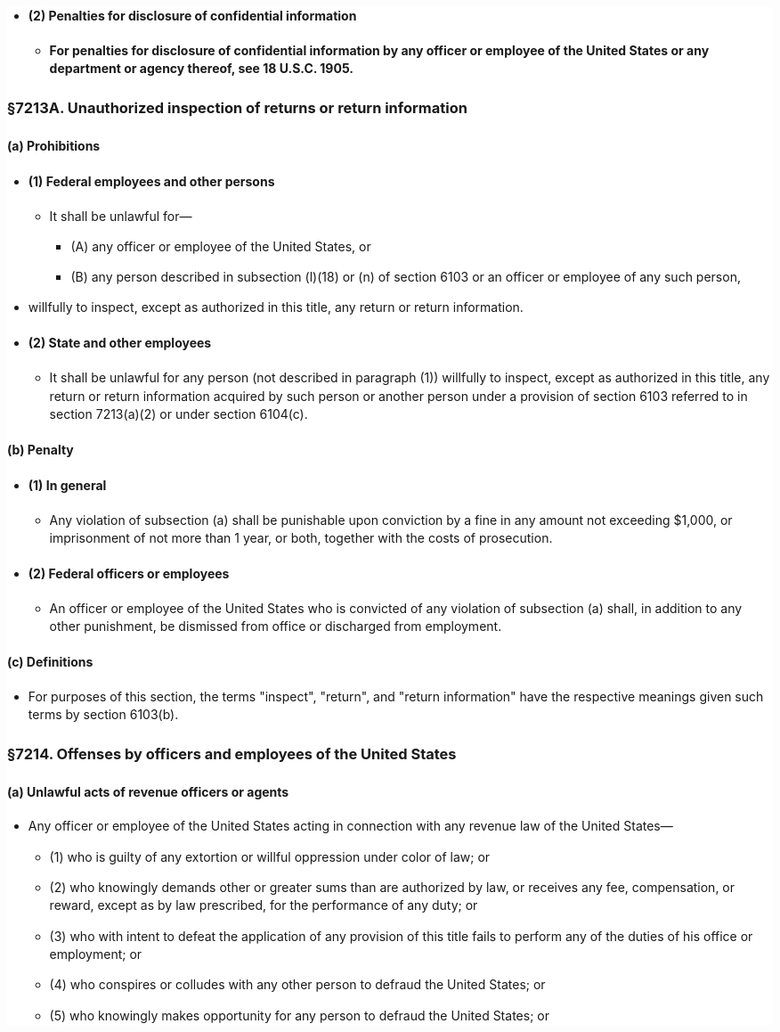 * #### (2) Penalties for disclosure of confidential information
    *  **For penalties for disclosure of confidential information by any officer or employee of the United States or any department or agency thereof, see 18 U.S.C. 1905.**

### §7213A. Unauthorized inspection of returns or return information
#### (a) Prohibitions
* #### (1) Federal employees and other persons
  * It shall be unlawful for—

    * (A) any officer or employee of the United States, or

    * (B) any person described in subsection (l)(18) or (n) of section 6103 or an officer or employee of any such person,


* willfully to inspect, except as authorized in this title, any return or return information.

* #### (2) State and other employees
  * It shall be unlawful for any person (not described in paragraph (1)) willfully to inspect, except as authorized in this title, any return or return information acquired by such person or another person under a provision of section 6103 referred to in section 7213(a)(2) or under section 6104(c).

#### (b) Penalty
* #### (1) In general
  * Any violation of subsection (a) shall be punishable upon conviction by a fine in any amount not exceeding $1,000, or imprisonment of not more than 1 year, or both, together with the costs of prosecution.

* #### (2) Federal officers or employees
  * An officer or employee of the United States who is convicted of any violation of subsection (a) shall, in addition to any other punishment, be dismissed from office or discharged from employment.

#### (c) Definitions
* For purposes of this section, the terms "inspect", "return", and "return information" have the respective meanings given such terms by section 6103(b).

### §7214. Offenses by officers and employees of the United States
#### (a) Unlawful acts of revenue officers or agents
* Any officer or employee of the United States acting in connection with any revenue law of the United States—

  * (1) who is guilty of any extortion or willful oppression under color of law; or

  * (2) who knowingly demands other or greater sums than are authorized by law, or receives any fee, compensation, or reward, except as by law prescribed, for the performance of any duty; or

  * (3) who with intent to defeat the application of any provision of this title fails to perform any of the duties of his office or employment; or

  * (4) who conspires or colludes with any other person to defraud the United States; or

  * (5) who knowingly makes opportunity for any person to defraud the United States; or
